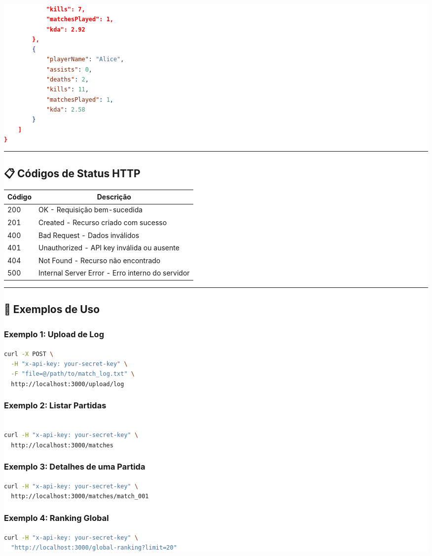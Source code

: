 ```json
            "kills": 7,
            "matchesPlayed": 1,
            "kda": 2.92
        },
        {
            "playerName": "Alice",
            "assists": 0,
            "deaths": 2,
            "kills": 11,
            "matchesPlayed": 1,
            "kda": 2.58
        }
    ]
}
```

---

## 📋 Códigos de Status HTTP

| Código | Descrição |
|--------|-----------|
| 200 | OK - Requisição bem-sucedida |
| 201 | Created - Recurso criado com sucesso |
| 400 | Bad Request - Dados inválidos |
| 401 | Unauthorized - API key inválida ou ausente |
| 404 | Not Found - Recurso não encontrado |
| 500 | Internal Server Error - Erro interno do servidor |

---

## 🔧 Exemplos de Uso

### Exemplo 1: Upload de Log
```bash
curl -X POST \
  -H "x-api-key: your-secret-key" \
  -F "file=@/path/to/match_log.txt" \
  http://localhost:3000/upload/log
```

### Exemplo 2: Listar Partidas
```bash

curl -H "x-api-key: your-secret-key" \
  http://localhost:3000/matches
```

### Exemplo 3: Detalhes de uma Partida
```bash
curl -H "x-api-key: your-secret-key" \
  http://localhost:3000/matches/match_001
```

### Exemplo 4: Ranking Global
```bash
curl -H "x-api-key: your-secret-key" \
  "http://localhost:3000/global-ranking?limit=20"
```

